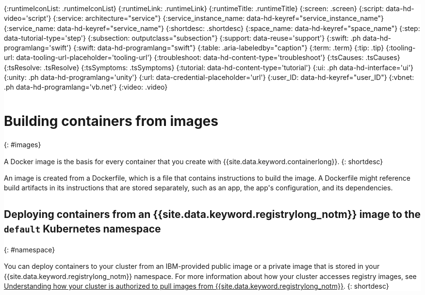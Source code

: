 {:runtimeIconList: .runtimeIconList}
{:runtimeLink: .runtimeLink}
{:runtimeTitle: .runtimeTitle}
{:screen: .screen}
{:script: data-hd-video='script'}
{:service: architecture="service"}
{:service_instance_name: data-hd-keyref="service_instance_name"}
{:service_name: data-hd-keyref="service_name"}
{:shortdesc: .shortdesc}
{:space_name: data-hd-keyref="space_name"}
{:step: data-tutorial-type='step'}
{:subsection: outputclass="subsection"}
{:support: data-reuse='support'}
{:swift: .ph data-hd-programlang='swift'}
{:swift: data-hd-programlang="swift"}
{:table: .aria-labeledby="caption"}
{:term: .term}
{:tip: .tip}
{:tooling-url: data-tooling-url-placeholder='tooling-url'}
{:troubleshoot: data-hd-content-type='troubleshoot'}
{:tsCauses: .tsCauses}
{:tsResolve: .tsResolve}
{:tsSymptoms: .tsSymptoms}
{:tutorial: data-hd-content-type='tutorial'}
{:ui: .ph data-hd-interface='ui'}
{:unity: .ph data-hd-programlang='unity'}
{:url: data-credential-placeholder='url'}
{:user_ID: data-hd-keyref="user_ID"}
{:vbnet: .ph data-hd-programlang='vb.net'}
{:video: .video}





# Building containers from images
{: #images}


A Docker image is the basis for every container that you create with {{site.data.keyword.containerlong}}.
{: shortdesc}

An image is created from a Dockerfile, which is a file that contains instructions to build the image. A Dockerfile might reference build artifacts in its instructions that are stored separately, such as an app, the app's configuration, and its dependencies.

## Deploying containers from an {{site.data.keyword.registrylong_notm}} image to the `default` Kubernetes namespace
{: #namespace}

You can deploy containers to your cluster from an IBM-provided public image or a private image that is stored in your {{site.data.keyword.registrylong_notm}} namespace. For more information about how your cluster accesses registry images, see [Understanding how your cluster is authorized to pull images from {{site.data.keyword.registrylong_notm}}](/docs/containers?topic=containers-registry#cluster_registry_auth).
{: shortdesc}
